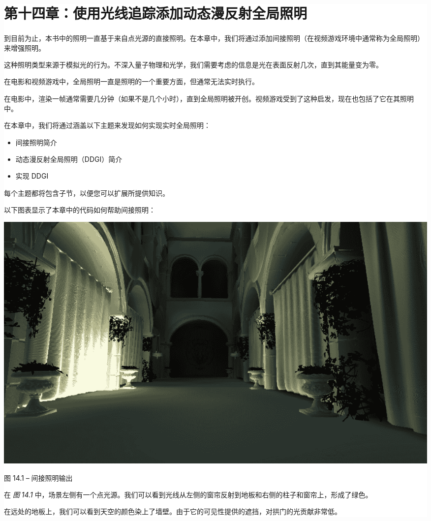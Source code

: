 

# 第十四章：使用光线追踪添加动态漫反射全局照明

到目前为止，本书中的照明一直基于来自点光源的直接照明。在本章中，我们将通过添加间接照明（在视频游戏环境中通常称为全局照明）来增强照明。

这种照明类型来源于模拟光的行为。不深入量子物理和光学，我们需要考虑的信息是光在表面反射几次，直到其能量变为零。

在电影和视频游戏中，全局照明一直是照明的一个重要方面，但通常无法实时执行。

在电影中，渲染一帧通常需要几分钟（如果不是几个小时），直到全局照明被开创。视频游戏受到了这种启发，现在也包括了它在其照明中。

在本章中，我们将通过涵盖以下主题来发现如何实现实时全局照明：

+   间接照明简介

+   动态漫反射全局照明（DDGI）简介

+   实现 DDGI

每个主题都将包含子节，以便您可以扩展所提供知识。

以下图表显示了本章中的代码如何帮助间接照明：

![图 14.1 – 间接照明输出](img/B18395_14_01.jpg)

图 14.1 – 间接照明输出

在 *图 14.1* 中，场景左侧有一个点光源。我们可以看到光线从左侧的窗帘反射到地板和右侧的柱子和窗帘上，形成了绿色。

在远处的地板上，我们可以看到天空的颜色染上了墙壁。由于它的可见性提供的遮挡，对拱门的光贡献非常低。
